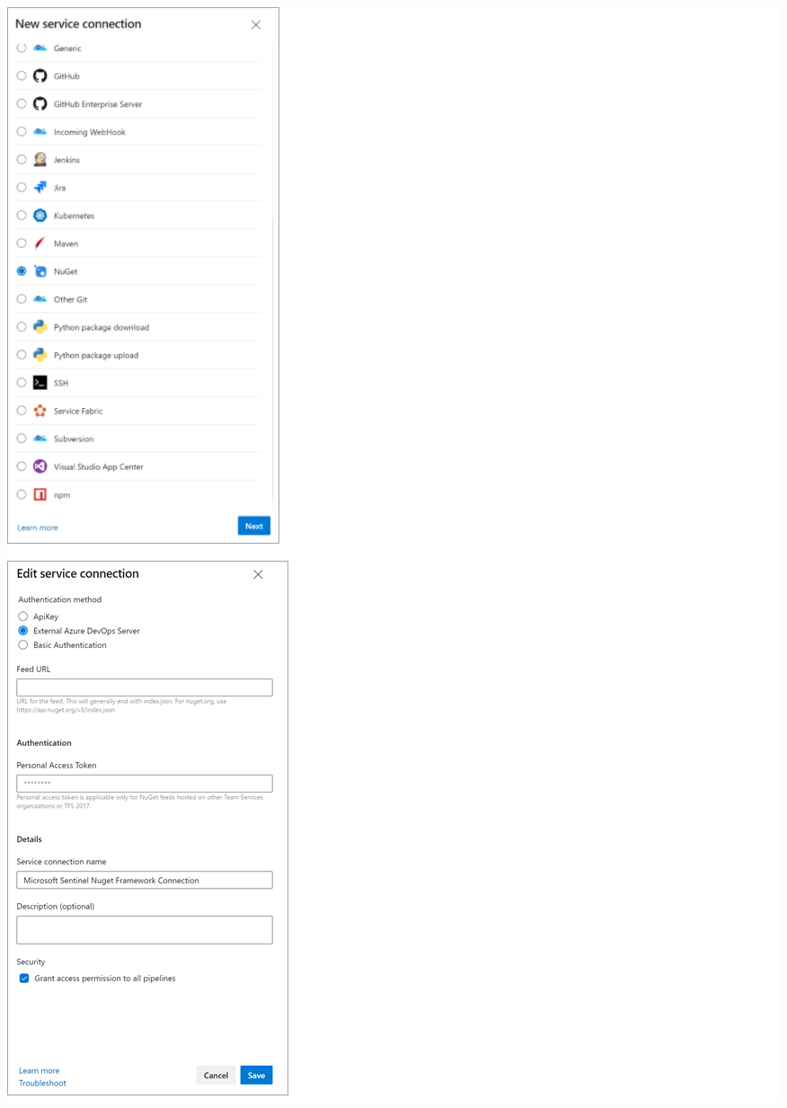 ![Screenshot of how to create a new service connection.](./media/new-service-connection.png)

![Screenshot of how to edit a service connection.](./media/edit-service-connection.png)
